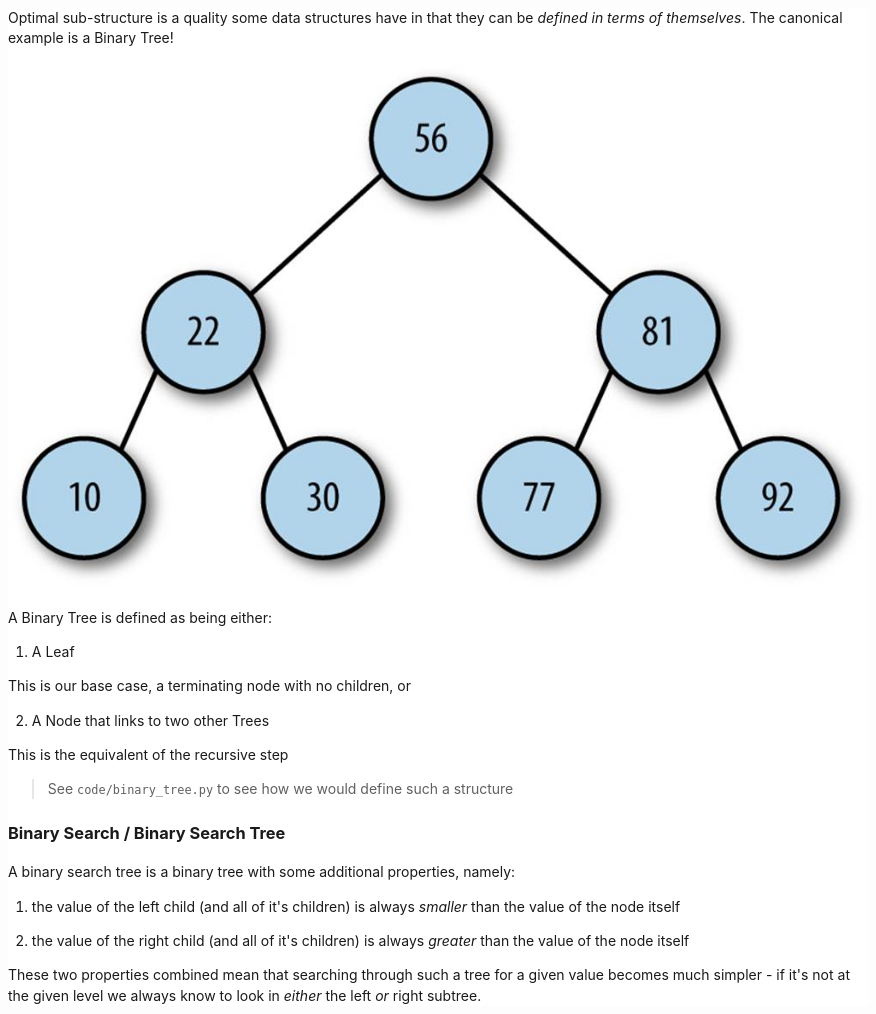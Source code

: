 Optimal sub-structure is a quality some data structures have in that they can be _defined in terms of themselves_. The canonical example is a Binary Tree!

![binary tree](./page-resources/binary-tree.jpg "Binary Tree")

A Binary Tree is defined as being either:

1.  A Leaf

This is our base case, a terminating node with no children, or

2.  A Node that links to two other Trees

This is the equivalent of the recursive step

> See `code/binary_tree.py` to see how we would define such a structure

### Binary Search / Binary Search Tree

A binary search tree is a binary tree with some additional properties, namely:

1. the value of the left child (and all of it's children) is always _smaller_ than the value of the node itself

2. the value of the right child (and all of it's children) is always _greater_ than the value of the node itself

These two properties combined mean that searching through such a tree for a given value becomes much simpler - if it's not at the given level we always know to look in _either_ the left _or_ right subtree.
